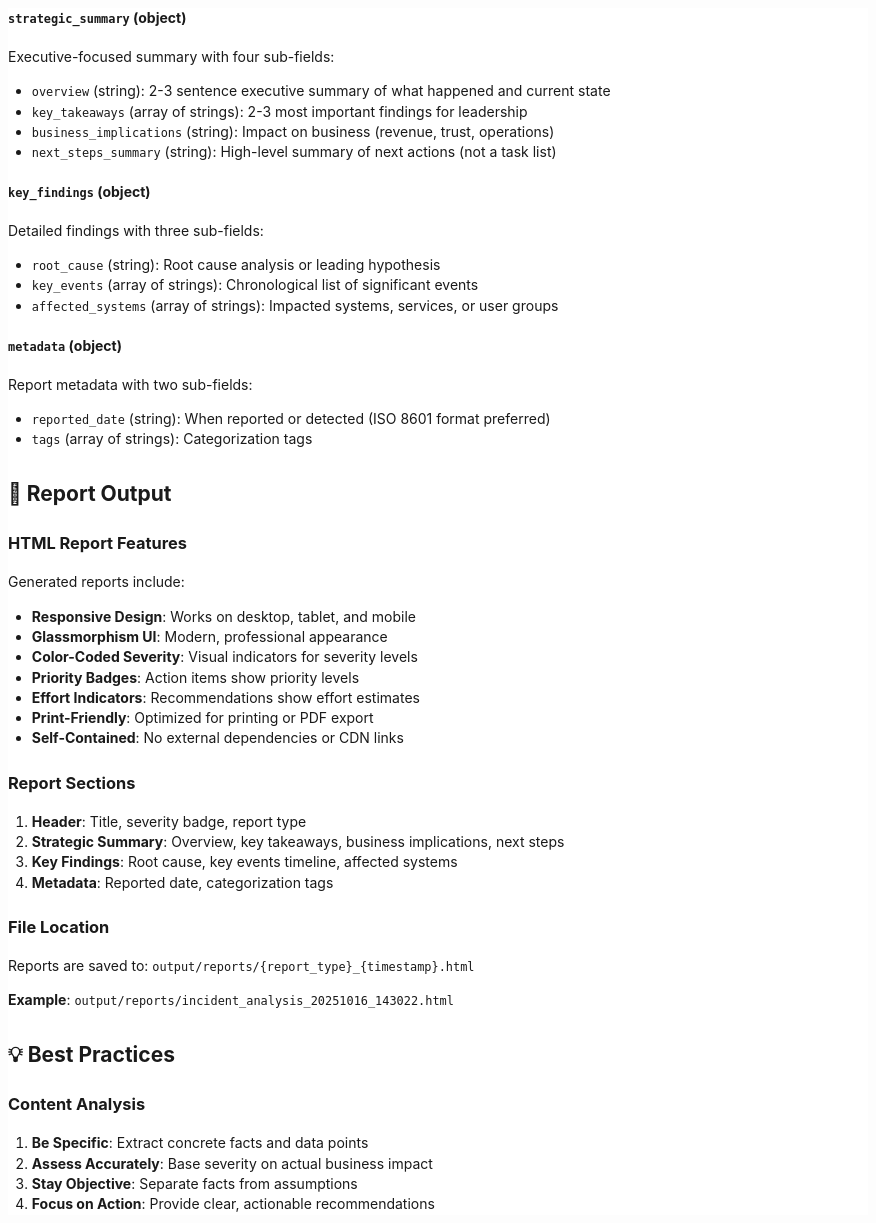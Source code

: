 #### `strategic_summary` (object)
Executive-focused summary with four sub-fields:

- `overview` (string): 2-3 sentence executive summary of what happened and current state
- `key_takeaways` (array of strings): 2-3 most important findings for leadership
- `business_implications` (string): Impact on business (revenue, trust, operations)
- `next_steps_summary` (string): High-level summary of next actions (not a task list)

#### `key_findings` (object)
Detailed findings with three sub-fields:

- `root_cause` (string): Root cause analysis or leading hypothesis
- `key_events` (array of strings): Chronological list of significant events
- `affected_systems` (array of strings): Impacted systems, services, or user groups

#### `metadata` (object)
Report metadata with two sub-fields:

- `reported_date` (string): When reported or detected (ISO 8601 format preferred)
- `tags` (array of strings): Categorization tags

## 🎨 Report Output

### HTML Report Features

Generated reports include:

- **Responsive Design**: Works on desktop, tablet, and mobile
- **Glassmorphism UI**: Modern, professional appearance
- **Color-Coded Severity**: Visual indicators for severity levels
- **Priority Badges**: Action items show priority levels
- **Effort Indicators**: Recommendations show effort estimates
- **Print-Friendly**: Optimized for printing or PDF export
- **Self-Contained**: No external dependencies or CDN links

### Report Sections

1. **Header**: Title, severity badge, report type
2. **Strategic Summary**: Overview, key takeaways, business implications, next steps
3. **Key Findings**: Root cause, key events timeline, affected systems
4. **Metadata**: Reported date, categorization tags

### File Location

Reports are saved to: `output/reports/{report_type}_{timestamp}.html`

**Example**: `output/reports/incident_analysis_20251016_143022.html`

## 💡 Best Practices

### Content Analysis

1. **Be Specific**: Extract concrete facts and data points
2. **Assess Accurately**: Base severity on actual business impact
3. **Stay Objective**: Separate facts from assumptions
4. **Focus on Action**: Provide clear, actionable recommendations
